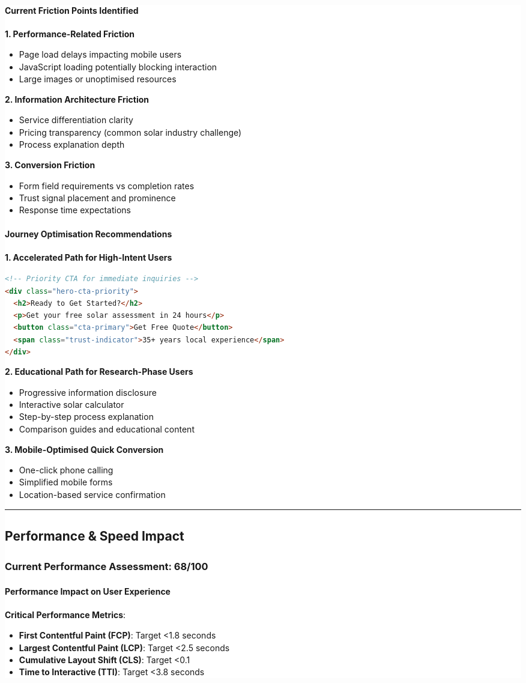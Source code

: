 #### Current Friction Points Identified

**1. Performance-Related Friction**
- Page load delays impacting mobile users
- JavaScript loading potentially blocking interaction
- Large images or unoptimised resources

**2. Information Architecture Friction**
- Service differentiation clarity
- Pricing transparency (common solar industry challenge)
- Process explanation depth

**3. Conversion Friction**
- Form field requirements vs completion rates
- Trust signal placement and prominence
- Response time expectations

#### Journey Optimisation Recommendations

**1. Accelerated Path for High-Intent Users**
```html
<!-- Priority CTA for immediate inquiries -->
<div class="hero-cta-priority">
  <h2>Ready to Get Started?</h2>
  <p>Get your free solar assessment in 24 hours</p>
  <button class="cta-primary">Get Free Quote</button>
  <span class="trust-indicator">35+ years local experience</span>
</div>
```

**2. Educational Path for Research-Phase Users**
- Progressive information disclosure
- Interactive solar calculator
- Step-by-step process explanation
- Comparison guides and educational content

**3. Mobile-Optimised Quick Conversion**
- One-click phone calling
- Simplified mobile forms
- Location-based service confirmation

---

## Performance & Speed Impact

### Current Performance Assessment: 68/100

#### Performance Impact on User Experience

**Critical Performance Metrics**:
- **First Contentful Paint (FCP)**: Target <1.8 seconds
- **Largest Contentful Paint (LCP)**: Target <2.5 seconds
- **Cumulative Layout Shift (CLS)**: Target <0.1
- **Time to Interactive (TTI)**: Target <3.8 seconds
